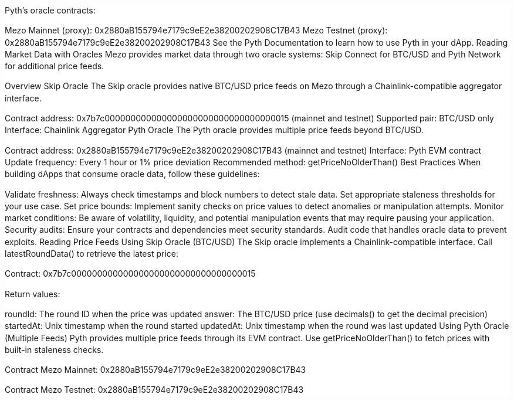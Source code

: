 Pyth’s oracle contracts:

Mezo Mainnet (proxy): 0x2880aB155794e7179c9eE2e38200202908C17B43
Mezo Testnet (proxy): 0x2880aB155794e7179c9eE2e38200202908C17B43
See the Pyth Documentation to learn how to use Pyth in your dApp.
Reading Market Data with Oracles
Mezo provides market data through two oracle systems: Skip Connect for BTC/USD and Pyth Network for additional price feeds.

Overview
Skip Oracle
The Skip oracle provides native BTC/USD price feeds on Mezo through a Chainlink-compatible aggregator interface.

Contract address: 0x7b7c000000000000000000000000000000000015 (mainnet and testnet)
Supported pair: BTC/USD only
Interface: Chainlink Aggregator
Pyth Oracle
The Pyth oracle provides multiple price feeds beyond BTC/USD.

Contract address: 0x2880aB155794e7179c9eE2e38200202908C17B43 (mainnet and testnet)
Interface: Pyth EVM contract
Update frequency: Every 1 hour or 1% price deviation
Recommended method: getPriceNoOlderThan()
Best Practices
When building dApps that consume oracle data, follow these guidelines:

Validate freshness: Always check timestamps and block numbers to detect stale data. Set appropriate staleness thresholds for your use case.
Set price bounds: Implement sanity checks on price values to detect anomalies or manipulation attempts.
Monitor market conditions: Be aware of volatility, liquidity, and potential manipulation events that may require pausing your application.
Security audits: Ensure your contracts and dependencies meet security standards. Audit code that handles oracle data to prevent exploits.
Reading Price Feeds
Using Skip Oracle (BTC/USD)
The Skip oracle implements a Chainlink-compatible interface. Call latestRoundData() to retrieve the latest price:

Contract: 0x7b7c000000000000000000000000000000000015

Return values:

roundId: The round ID when the price was updated
answer: The BTC/USD price (use decimals() to get the decimal precision)
startedAt: Unix timestamp when the round started
updatedAt: Unix timestamp when the round was last updated
Using Pyth Oracle (Multiple Feeds)
Pyth provides multiple price feeds through its EVM contract. Use getPriceNoOlderThan() to fetch prices with built-in staleness checks.

Contract Mezo Mainnet: 0x2880aB155794e7179c9eE2e38200202908C17B43

Contract Mezo Testnet: 0x2880aB155794e7179c9eE2e38200202908C17B43

